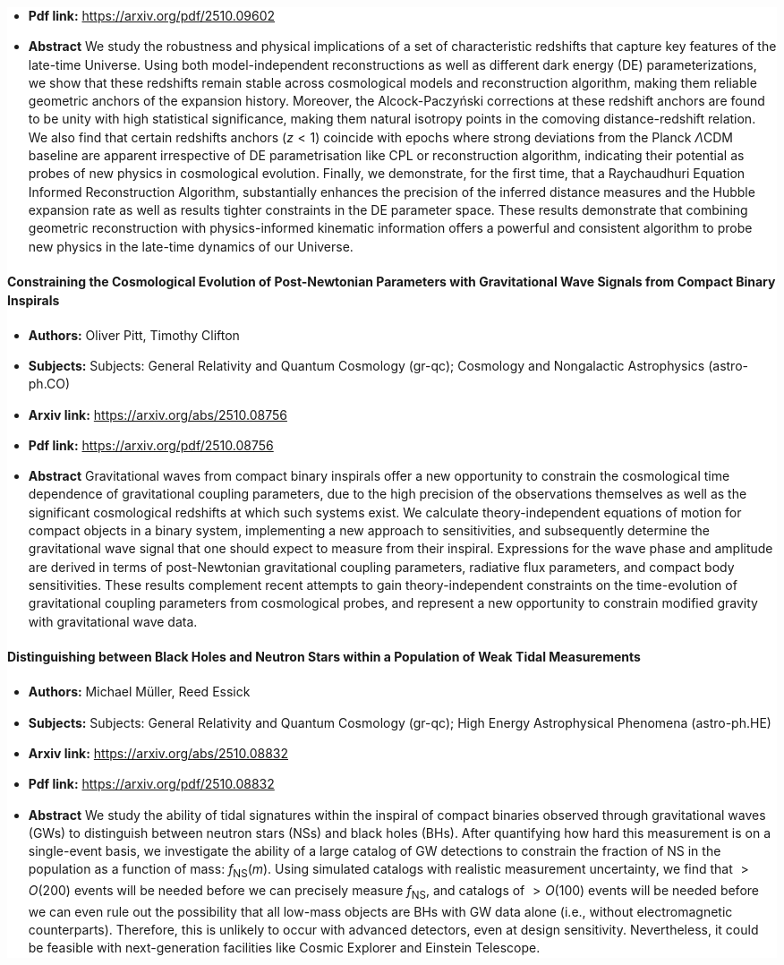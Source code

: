  - **Pdf link:** https://arxiv.org/pdf/2510.09602

 - **Abstract**
 We study the robustness and physical implications of a set of characteristic redshifts that capture key features of the late-time Universe. Using both model-independent reconstructions as well as different dark energy (DE) parameterizations, we show that these redshifts remain stable across cosmological models and reconstruction algorithm, making them reliable geometric anchors of the expansion history. Moreover, the Alcock-Paczyński corrections at these redshift anchors are found to be unity with high statistical significance, making them natural isotropy points in the comoving distance-redshift relation. We also find that certain redshifts anchors $(z < 1)$ coincide with epochs where strong deviations from the Planck $\Lambda$CDM baseline are apparent irrespective of DE parametrisation like CPL or reconstruction algorithm, indicating their potential as probes of new physics in cosmological evolution. Finally, we demonstrate, for the first time, that a Raychaudhuri Equation Informed Reconstruction Algorithm, substantially enhances the precision of the inferred distance measures and the Hubble expansion rate as well as results tighter constraints in the DE parameter space. These results demonstrate that combining geometric reconstruction with physics-informed kinematic information offers a powerful and consistent algorithm to probe new physics in the late-time dynamics of our Universe.

#### Constraining the Cosmological Evolution of Post-Newtonian Parameters with Gravitational Wave Signals from Compact Binary Inspirals
 - **Authors:** Oliver Pitt, Timothy Clifton
 - **Subjects:** Subjects:
General Relativity and Quantum Cosmology (gr-qc); Cosmology and Nongalactic Astrophysics (astro-ph.CO)
 - **Arxiv link:** https://arxiv.org/abs/2510.08756

 - **Pdf link:** https://arxiv.org/pdf/2510.08756

 - **Abstract**
 Gravitational waves from compact binary inspirals offer a new opportunity to constrain the cosmological time dependence of gravitational coupling parameters, due to the high precision of the observations themselves as well as the significant cosmological redshifts at which such systems exist. We calculate theory-independent equations of motion for compact objects in a binary system, implementing a new approach to sensitivities, and subsequently determine the gravitational wave signal that one should expect to measure from their inspiral. Expressions for the wave phase and amplitude are derived in terms of post-Newtonian gravitational coupling parameters, radiative flux parameters, and compact body sensitivities. These results complement recent attempts to gain theory-independent constraints on the time-evolution of gravitational coupling parameters from cosmological probes, and represent a new opportunity to constrain modified gravity with gravitational wave data.

#### Distinguishing between Black Holes and Neutron Stars within a Population of Weak Tidal Measurements
 - **Authors:** Michael Müller, Reed Essick
 - **Subjects:** Subjects:
General Relativity and Quantum Cosmology (gr-qc); High Energy Astrophysical Phenomena (astro-ph.HE)
 - **Arxiv link:** https://arxiv.org/abs/2510.08832

 - **Pdf link:** https://arxiv.org/pdf/2510.08832

 - **Abstract**
 We study the ability of tidal signatures within the inspiral of compact binaries observed through gravitational waves (GWs) to distinguish between neutron stars (NSs) and black holes (BHs). After quantifying how hard this measurement is on a single-event basis, we investigate the ability of a large catalog of GW detections to constrain the fraction of NS in the population as a function of mass: $f_{\mathrm{NS}}(m)$. Using simulated catalogs with realistic measurement uncertainty, we find that $> O(200)$ events will be needed before we can precisely measure $f_{\mathrm{NS}}$, and catalogs of $> O(100)$ events will be needed before we can even rule out the possibility that all low-mass objects are BHs with GW data alone (i.e., without electromagnetic counterparts). Therefore, this is unlikely to occur with advanced detectors, even at design sensitivity. Nevertheless, it could be feasible with next-generation facilities like Cosmic Explorer and Einstein Telescope.
